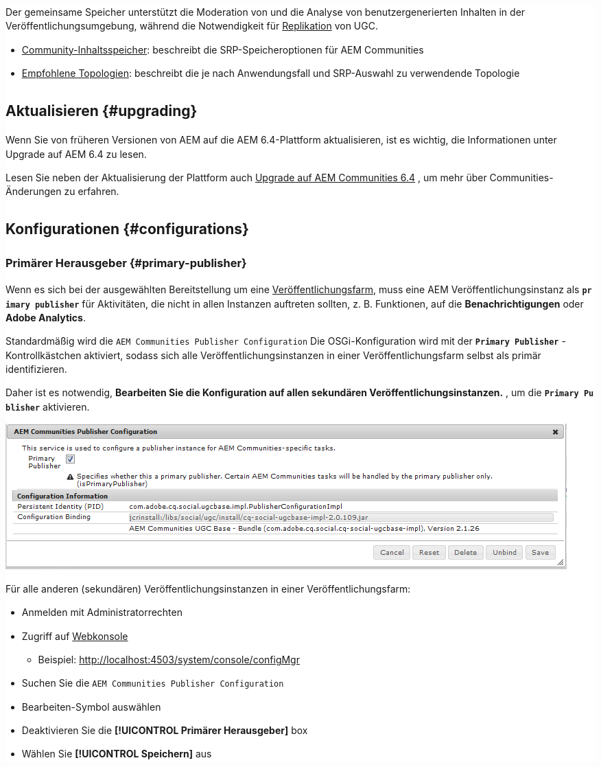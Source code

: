 Der gemeinsame Speicher unterstützt die Moderation von und die Analyse von benutzergenerierten Inhalten in der Veröffentlichungsumgebung, während die Notwendigkeit für [Replikation](sync.md) von UGC.

* [Community-Inhaltsspeicher](working-with-srp.md): beschreibt die SRP-Speicheroptionen für AEM Communities

* [Empfohlene Topologien](topologies.md): beschreibt die je nach Anwendungsfall und SRP-Auswahl zu verwendende Topologie

## Aktualisieren {#upgrading}

Wenn Sie von früheren Versionen von AEM auf die AEM 6.4-Plattform aktualisieren, ist es wichtig, die Informationen unter Upgrade auf AEM 6.4 zu lesen.

Lesen Sie neben der Aktualisierung der Plattform auch [Upgrade auf AEM Communities 6.4](upgrade.md) , um mehr über Communities-Änderungen zu erfahren.

## Konfigurationen {#configurations}

### Primärer Herausgeber {#primary-publisher}

Wenn es sich bei der ausgewählten Bereitstellung um eine [Veröffentlichungsfarm](topologies.md#tarmk-publish-farm), muss eine AEM Veröffentlichungsinstanz als **`primary publisher`** für Aktivitäten, die nicht in allen Instanzen auftreten sollten, z. B. Funktionen, auf die **Benachrichtigungen** oder **Adobe Analytics**.

Standardmäßig wird die `AEM Communities Publisher Configuration` Die OSGi-Konfiguration wird mit der **`Primary Publisher`** -Kontrollkästchen aktiviert, sodass sich alle Veröffentlichungsinstanzen in einer Veröffentlichungsfarm selbst als primär identifizieren.

Daher ist es notwendig, **Bearbeiten Sie die Konfiguration auf allen sekundären Veröffentlichungsinstanzen.** , um die **`Primary Publisher`** aktivieren.

![chlimage_1-411](assets/chlimage_1-411.png)

Für alle anderen (sekundären) Veröffentlichungsinstanzen in einer Veröffentlichungsfarm:

* Anmelden mit Administratorrechten
* Zugriff auf [Webkonsole](../../help/sites-deploying/configuring-osgi.md)

   * Beispiel: [http://localhost:4503/system/console/configMgr](http://localhost:4503/system/console/configMgr)

* Suchen Sie die `AEM Communities Publisher Configuration`
* Bearbeiten-Symbol auswählen
* Deaktivieren Sie die **[!UICONTROL Primärer Herausgeber]** box
* Wählen Sie **[!UICONTROL Speichern]** aus
